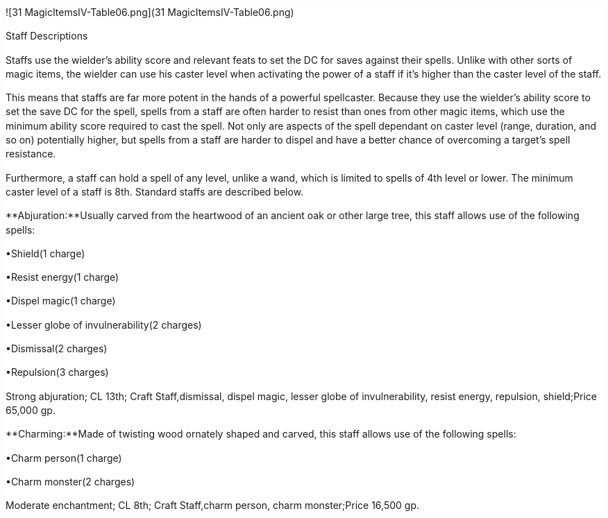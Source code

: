 




















![31 MagicItemsIV-Table06.png](31 MagicItemsIV-Table06.png)





Staff Descriptions

Staffs use the wielder’s ability score and relevant feats to set the DC for saves against their spells. Unlike with other sorts of magic items, the wielder can use his caster level when activating the power of a staff if it’s higher than the caster level of the staff.

This means that staffs are far more potent in the hands of a powerful spellcaster. Because they use the wielder’s ability score to set the save DC for the spell, spells from a staff are often harder to resist than ones from other magic items, which use the minimum ability score required to cast the spell. Not only are aspects of the spell dependant on caster level (range, duration, and so on) potentially higher, but spells from a staff are harder to dispel and have a better chance of overcoming a target’s spell resistance.

Furthermore, a staff can hold a spell of any level, unlike a wand, which is limited to spells of 4th level or lower. The minimum caster level of a staff is 8th. Standard staffs are described below.

**Abjuration:**Usually carved from the heartwood of an ancient oak or other large tree, this staff allows use of the following spells:

•Shield(1 charge)

•Resist energy(1 charge)

•Dispel magic(1 charge)

•Lesser globe of invulnerability(2 charges)

•Dismissal(2 charges)

•Repulsion(3 charges)

Strong abjuration; CL 13th; Craft Staff,dismissal, dispel magic, lesser globe of invulnerability, resist energy, repulsion, shield;Price 65,000 gp.

**Charming:**Made of twisting wood ornately shaped and carved, this staff allows use of the following spells:

•Charm person(1 charge)

•Charm monster(2 charges)

Moderate enchantment; CL 8th; Craft Staff,charm person, charm monster;Price 16,500 gp.
